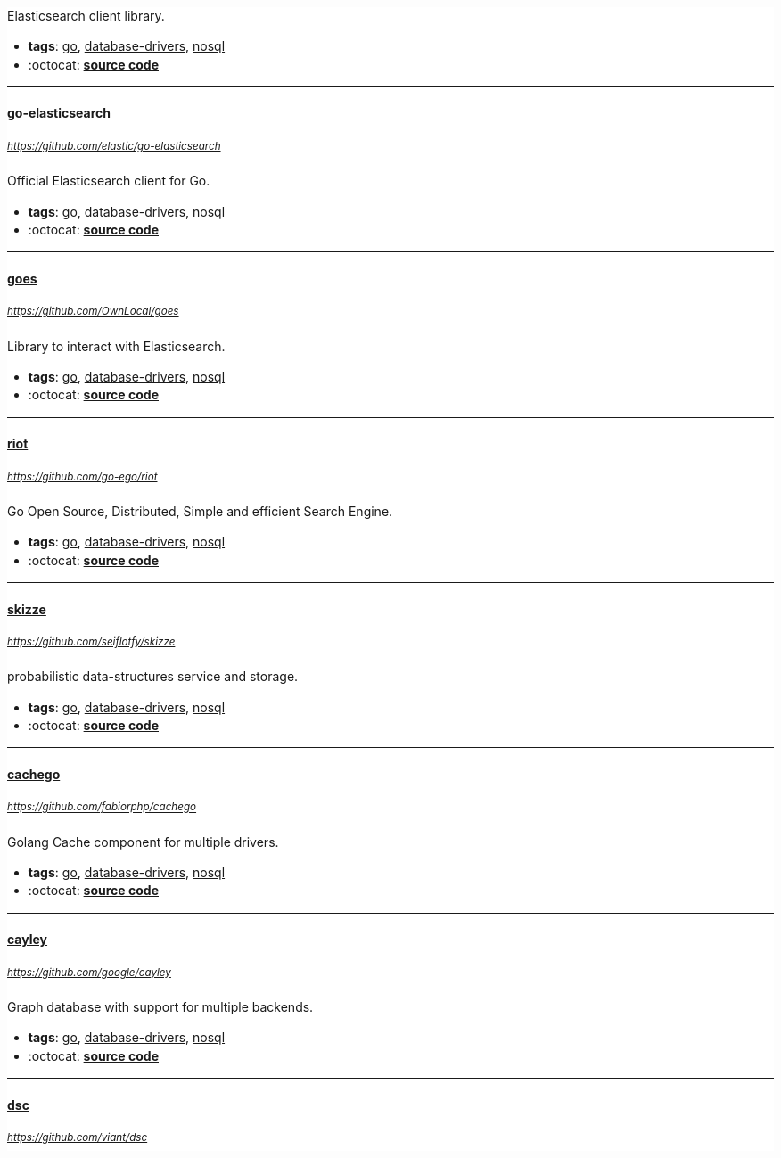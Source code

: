 Elasticsearch client library.
* **tags**: [go](../tagged/go.md), [database-drivers](../tagged/database-drivers.md), [nosql](../tagged/nosql.md)
* :octocat: **[source code](https://github.com/mattbaird/elastigo)**
---
#### [go-elasticsearch](https://github.com/elastic/go-elasticsearch)
_<sup>https://github.com/elastic/go-elasticsearch</sup>_

Official Elasticsearch client for Go.
* **tags**: [go](../tagged/go.md), [database-drivers](../tagged/database-drivers.md), [nosql](../tagged/nosql.md)
* :octocat: **[source code](https://github.com/elastic/go-elasticsearch)**
---
#### [goes](https://github.com/OwnLocal/goes)
_<sup>https://github.com/OwnLocal/goes</sup>_

Library to interact with Elasticsearch.
* **tags**: [go](../tagged/go.md), [database-drivers](../tagged/database-drivers.md), [nosql](../tagged/nosql.md)
* :octocat: **[source code](https://github.com/OwnLocal/goes)**
---
#### [riot](https://github.com/go-ego/riot)
_<sup>https://github.com/go-ego/riot</sup>_

Go Open Source, Distributed, Simple and efficient Search Engine.
* **tags**: [go](../tagged/go.md), [database-drivers](../tagged/database-drivers.md), [nosql](../tagged/nosql.md)
* :octocat: **[source code](https://github.com/go-ego/riot)**
---
#### [skizze](https://github.com/seiflotfy/skizze)
_<sup>https://github.com/seiflotfy/skizze</sup>_

probabilistic data-structures service and storage.
* **tags**: [go](../tagged/go.md), [database-drivers](../tagged/database-drivers.md), [nosql](../tagged/nosql.md)
* :octocat: **[source code](https://github.com/seiflotfy/skizze)**
---
#### [cachego](https://github.com/fabiorphp/cachego)
_<sup>https://github.com/fabiorphp/cachego</sup>_

Golang Cache component for multiple drivers.
* **tags**: [go](../tagged/go.md), [database-drivers](../tagged/database-drivers.md), [nosql](../tagged/nosql.md)
* :octocat: **[source code](https://github.com/fabiorphp/cachego)**
---
#### [cayley](https://github.com/google/cayley)
_<sup>https://github.com/google/cayley</sup>_

Graph database with support for multiple backends.
* **tags**: [go](../tagged/go.md), [database-drivers](../tagged/database-drivers.md), [nosql](../tagged/nosql.md)
* :octocat: **[source code](https://github.com/google/cayley)**
---
#### [dsc](https://github.com/viant/dsc)
_<sup>https://github.com/viant/dsc</sup>_
